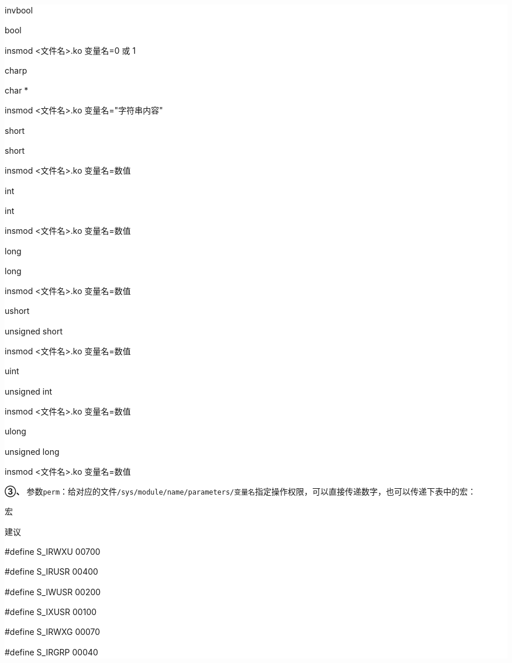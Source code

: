 invbool

bool

insmod <文件名>.ko 变量名=0 或 1

charp

char \*

insmod <文件名>.ko 变量名="字符串内容"

short

short

insmod <文件名>.ko 变量名=数值

int

int

insmod <文件名>.ko 变量名=数值

long

long

insmod <文件名>.ko 变量名=数值

ushort

unsigned short

insmod <文件名>.ko 变量名=数值

uint

unsigned int

insmod <文件名>.ko 变量名=数值

ulong

unsigned long

insmod <文件名>.ko 变量名=数值

**③、** 参数`perm`：给对应的文件`/sys/module/name/parameters/变量名`指定操作权限，可以直接传递数字，也可以传递下表中的宏：

宏

建议

#define S\_IRWXU 00700

#define S\_IRUSR 00400

#define S\_IWUSR 00200

#define S\_IXUSR 00100

#define S\_IRWXG 00070

#define S\_IRGRP 00040
